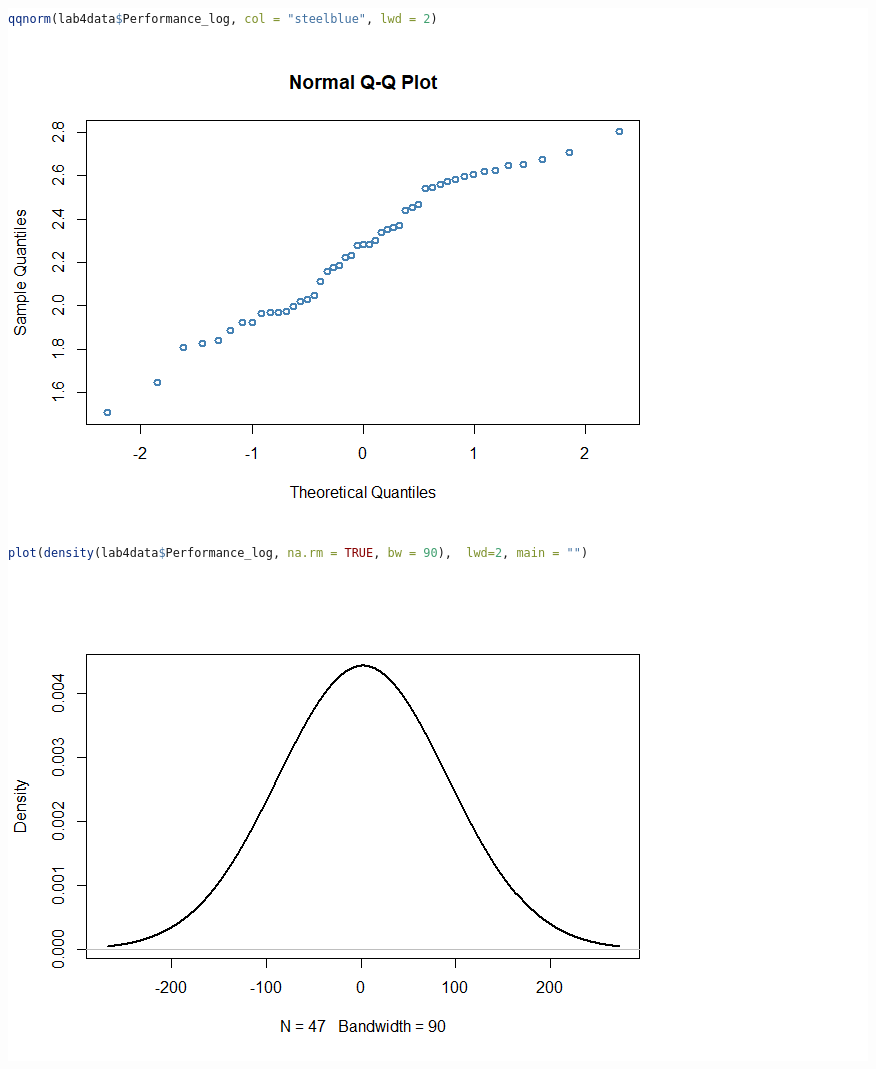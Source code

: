 ``` r
qqnorm(lab4data$Performance_log, col = "steelblue", lwd = 2)
```

![](Lab4_files/figure-gfm/unnamed-chunk-10-5.png)

``` r
plot(density(lab4data$Performance_log, na.rm = TRUE, bw = 90),  lwd=2, main = "")
```

![](Lab4_files/figure-gfm/unnamed-chunk-10-6.png)
